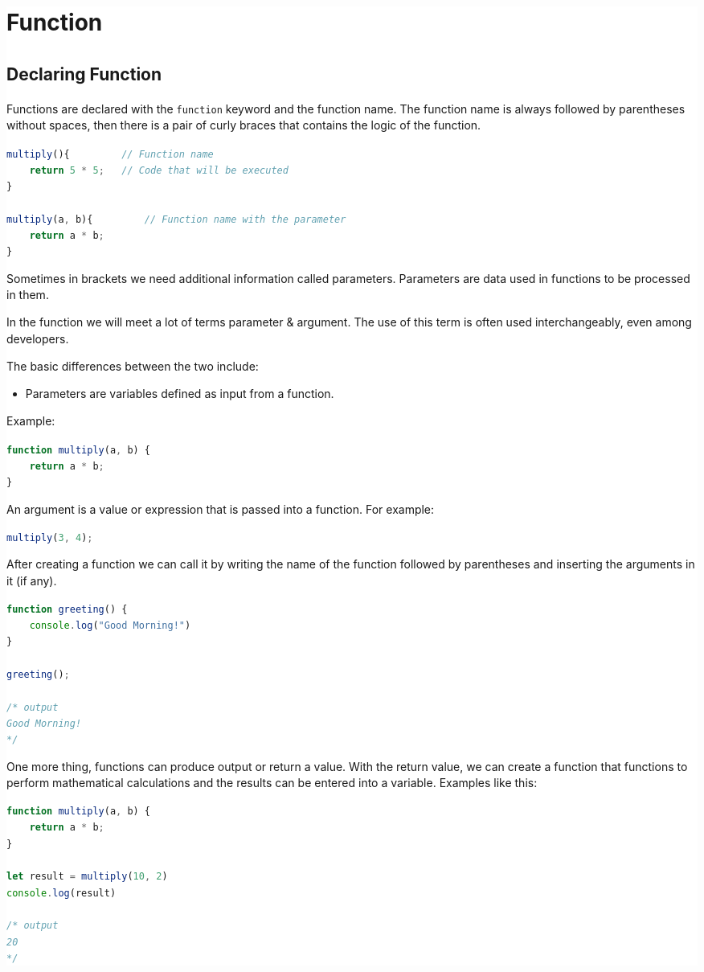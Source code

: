 # Function
## Declaring Function
Functions are declared with the `function` keyword and the function name. The function name is always followed by parentheses without spaces, then there is a pair of curly braces that contains the logic of the function.
```js
multiply(){         // Function name
    return 5 * 5;   // Code that will be executed
}

multiply(a, b){         // Function name with the parameter
    return a * b;   
}
```

Sometimes in brackets we need additional information called parameters. Parameters are data used in functions to be processed in them.

In the function we will meet a lot of terms parameter & argument. The use of this term is often used interchangeably, even among developers.

The basic differences between the two include:
- Parameters are variables defined as input from a function. 

Example:
```js
function multiply(a, b) {
    return a * b;
}
```

An argument is a value or expression that is passed into a function. For example:
```js
multiply(3, 4);
```

After creating a function we can call it by writing the name of the function followed by parentheses and inserting the arguments in it (if any).
```js
function greeting() {
    console.log("Good Morning!")
}

greeting();

/* output
Good Morning!
*/
```

One more thing, functions can produce output or return a value. With the return value, we can create a function that functions to perform mathematical calculations and the results can be entered into a variable. Examples like this:
```js
function multiply(a, b) {
    return a * b;
}

let result = multiply(10, 2)
console.log(result)

/* output
20
*/
```
